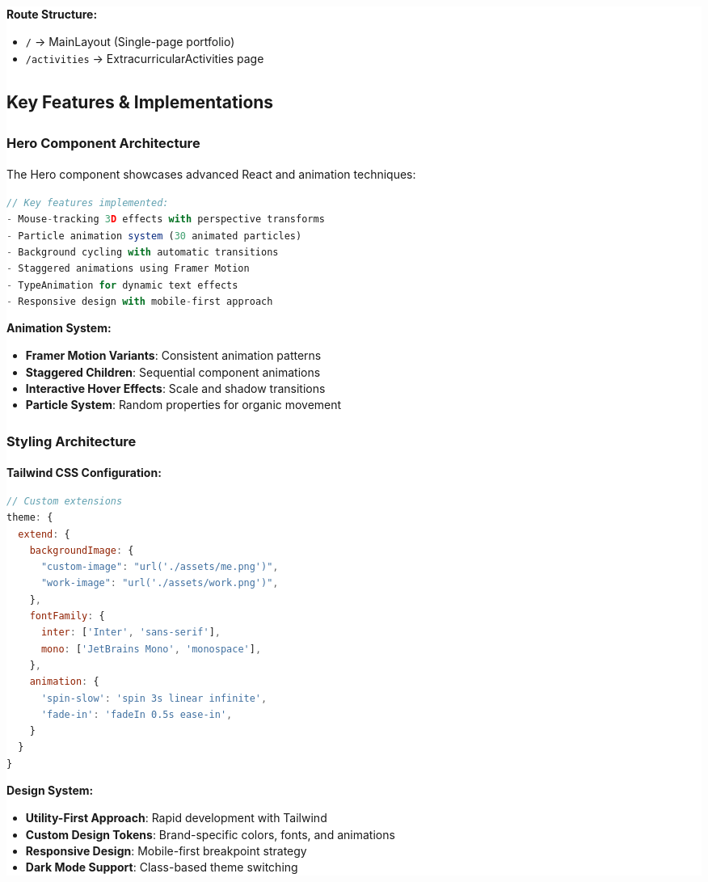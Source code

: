 **Route Structure:**
- `/` → MainLayout (Single-page portfolio)
- `/activities` → ExtracurricularActivities page

## Key Features & Implementations

### Hero Component Architecture

The Hero component showcases advanced React and animation techniques:

```typescript
// Key features implemented:
- Mouse-tracking 3D effects with perspective transforms
- Particle animation system (30 animated particles)
- Background cycling with automatic transitions
- Staggered animations using Framer Motion
- TypeAnimation for dynamic text effects
- Responsive design with mobile-first approach
```

**Animation System:**
- **Framer Motion Variants**: Consistent animation patterns
- **Staggered Children**: Sequential component animations
- **Interactive Hover Effects**: Scale and shadow transitions
- **Particle System**: Random properties for organic movement

### Styling Architecture

**Tailwind CSS Configuration:**
```javascript
// Custom extensions
theme: {
  extend: {
    backgroundImage: {
      "custom-image": "url('./assets/me.png')",
      "work-image": "url('./assets/work.png')",
    },
    fontFamily: {
      inter: ['Inter', 'sans-serif'],
      mono: ['JetBrains Mono', 'monospace'],
    },
    animation: {
      'spin-slow': 'spin 3s linear infinite',
      'fade-in': 'fadeIn 0.5s ease-in',
    }
  }
}
```

**Design System:**
- **Utility-First Approach**: Rapid development with Tailwind
- **Custom Design Tokens**: Brand-specific colors, fonts, and animations
- **Responsive Design**: Mobile-first breakpoint strategy
- **Dark Mode Support**: Class-based theme switching
